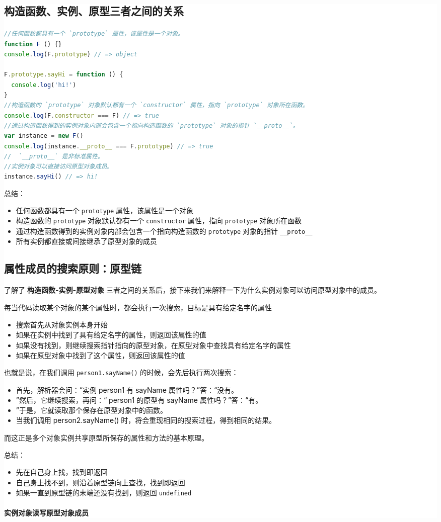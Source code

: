 ## 构造函数、实例、原型三者之间的关系

~~~javascript
//任何函数都具有一个 `prototype` 属性，该属性是一个对象。
function F () {}
console.log(F.prototype) // => object

F.prototype.sayHi = function () {
  console.log('hi!')
}
//构造函数的 `prototype` 对象默认都有一个 `constructor` 属性，指向 `prototype` 对象所在函数。
console.log(F.constructor === F) // => true
//通过构造函数得到的实例对象内部会包含一个指向构造函数的 `prototype` 对象的指针 `__proto__`。
var instance = new F()
console.log(instance.__proto__ === F.prototype) // => true
//  `__proto__` 是非标准属性。
//实例对象可以直接访问原型对象成员。
instance.sayHi() // => hi!
~~~

总结：

- 任何函数都具有一个 `prototype` 属性，该属性是一个对象
- 构造函数的 `prototype` 对象默认都有一个 `constructor` 属性，指向 `prototype` 对象所在函数
- 通过构造函数得到的实例对象内部会包含一个指向构造函数的 `prototype` 对象的指针 `__proto__`
- 所有实例都直接或间接继承了原型对象的成员

## 属性成员的搜索原则：原型链

了解了 **构造函数-实例-原型对象** 三者之间的关系后，接下来我们来解释一下为什么实例对象可以访问原型对象中的成员。

每当代码读取某个对象的某个属性时，都会执行一次搜索，目标是具有给定名字的属性

- 搜索首先从对象实例本身开始
- 如果在实例中找到了具有给定名字的属性，则返回该属性的值
- 如果没有找到，则继续搜索指针指向的原型对象，在原型对象中查找具有给定名字的属性
- 如果在原型对象中找到了这个属性，则返回该属性的值

也就是说，在我们调用 `person1.sayName()` 的时候，会先后执行两次搜索：

- 首先，解析器会问：“实例 person1 有 sayName 属性吗？”答：“没有。
- ”然后，它继续搜索，再问：“ person1 的原型有 sayName 属性吗？”答：“有。
- ”于是，它就读取那个保存在原型对象中的函数。
- 当我们调用 person2.sayName() 时，将会重现相同的搜索过程，得到相同的结果。

而这正是多个对象实例共享原型所保存的属性和方法的基本原理。

总结：

- 先在自己身上找，找到即返回
- 自己身上找不到，则沿着原型链向上查找，找到即返回
- 如果一直到原型链的末端还没有找到，则返回 `undefined`

#### 实例对象读写原型对象成员
